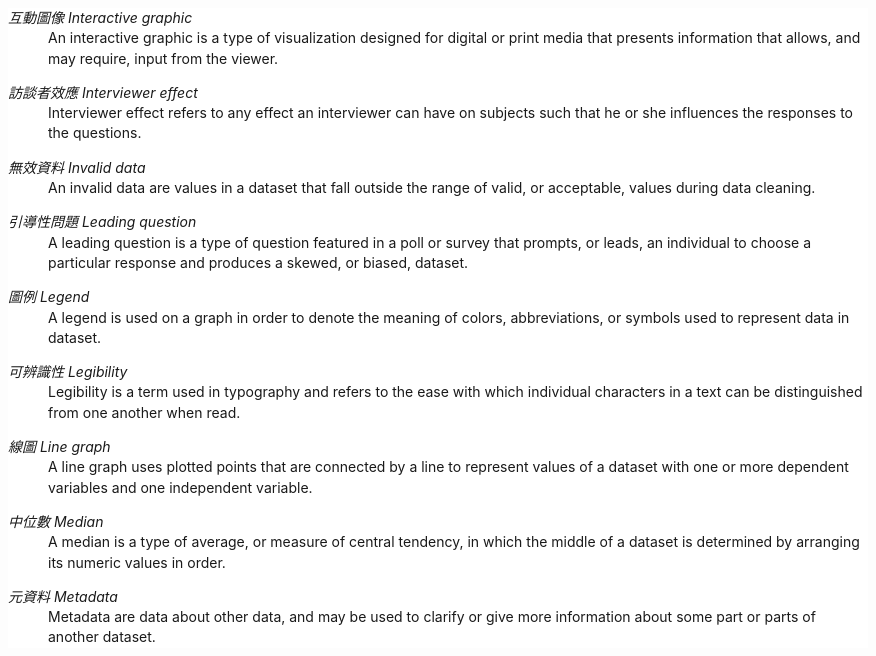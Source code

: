 <dl data-type="glossary">
	<dt data-type="glossterm" id="graphic-interactive"><dfn>互動圖像 Interactive graphic</dfn></dt>
	<dd data-type="glossdef">An interactive graphic is a type of visualization designed for digital or print media that presents information that allows, and may require, input from the viewer.</dd>
</dl>

<dl data-type="glossary">
	<dt data-type="glossterm" id="effect-interviewer"><dfn>訪談者效應 Interviewer effect</dfn></dt>
	<dd data-type="glossdef">Interviewer effect refers to any effect an interviewer can have on subjects such that he or she influences the responses to the questions.</dd>
</dl>

<dl data-type="glossary">
	<dt data-type="glossterm" id="data-invalid"><dfn>無效資料 Invalid data</dfn></dt>
	<dd data-type="glossdef">An invalid data are values in a dataset that fall outside the range of valid, or acceptable, values during data cleaning.</dd>
</dl>

<dl data-type="glossary">
	<dt data-type="glossterm" id="question-leading"><dfn>引導性問題 Leading question</dfn></dt>
	<dd data-type="glossdef">A leading question is a type of question featured in a poll or survey that prompts, or leads, an individual to choose a particular response and produces a skewed, or biased, dataset.</dd>
</dl>

<dl data-type="glossary">
	<dt data-type="glossterm" id="legend"><dfn>圖例 Legend</dfn></dt>
	<dd data-type="glossdef">A legend is used on a graph in order to denote the meaning of colors, abbreviations, or symbols used to represent data in dataset.</dd>
</dl>

<dl data-type="glossary">
	<dt data-type="glossterm" id="legibility"><dfn>可辨識性 Legibility</dfn></dt>
	<dd data-type="glossdef">Legibility is a term used in typography and refers to the ease with which individual characters in a text can be distinguished from one another when read.</dd>
</dl>

<dl data-type="glossary">
	<dt data-type="glossterm" id="graph-line"><dfn>線圖 Line graph</dfn></dt>
	<dd data-type="glossdef">A line graph uses plotted points that are connected by a line to represent values of a dataset with one or more dependent variables and one independent variable.</dd>
</dl>

<dl data-type="glossary">
	<dt data-type="glossterm" id="median"><dfn>中位數 Median</dfn></dt>
	<dd data-type="glossdef">A median is a type of average, or measure of central tendency, in which the middle of a dataset is determined by arranging its numeric values in order.</dd>
</dl>

<dl data-type="glossary">
	<dt data-type="glossterm" id="metadata"><dfn>元資料 Metadata</dfn></dt>
	<dd data-type="glossdef">Metadata are data about other data, and may be used to clarify or give more information about some part or parts of another dataset.</dd>
</dl>
